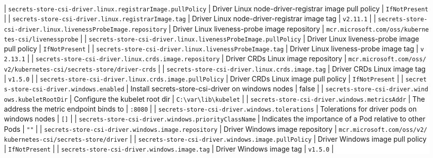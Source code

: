 | `secrets-store-csi-driver.linux.registrarImage.pullPolicy`       | Driver Linux node-driver-registrar image pull policy                                                                                                                                                  | `IfNotPresent`                                                                                   |
| `secrets-store-csi-driver.linux.registrarImage.tag`              | Driver Linux node-driver-registrar image tag                                                                                                                                                          | `v2.11.1`                                                                                        |
| `secrets-store-csi-driver.linux.livenessProbeImage.repository`   | Driver Linux liveness-probe image repository                                                                                                                                                          | `mcr.microsoft.com/oss/kubernetes-csi/livenessprobe`                                             |
| `secrets-store-csi-driver.linux.livenessProbeImage.pullPolicy`   | Driver Linux liveness-probe image pull policy                                                                                                                                                         | `IfNotPresent`                                                                                   |
| `secrets-store-csi-driver.linux.livenessProbeImage.tag`          | Driver Linux liveness-probe image tag                                                                                                                                                                 | `v2.13.1`                                                                                        |
| `secrets-store-csi-driver.linux.crds.image.repository`           | Driver CRDs Linux image repository                                                                                                                                                                    | `mcr.microsoft.com/oss/v2/kubernetes-csi/secrets-store/driver-crds`                                 |
| `secrets-store-csi-driver.linux.crds.image.tag`                  | Driver CRDs Linux image tag                                                                                                                                                                           | `v1.5.0`                                                                                         |
| `secrets-store-csi-driver.linux.crds.image.pullPolicy`           | Driver CRDs Linux image pull policy                                                                                                                                                                   | `IfNotPresent`                                                                                   |
| `secrets-store-csi-driver.windows.enabled`                       | Install secrets-store-csi-driver on windows nodes                                                                                                                                                     | false                                                                                            |
| `secrets-store-csi-driver.windows.kubeletRootDir`                | Configure the kubelet root dir                                                                                                                                                                        | `C:\var\lib\kubelet`                                                                             |
| `secrets-store-csi-driver.windows.metricsAddr`                   | The address the metric endpoint binds to                                                                                                                                                              | `:8080`                                                                                          |
| `secrets-store-csi-driver.windows.tolerations`                   | Tolerations for driver pods on windows nodes                                                                                                                                                          | `[]`                                                                                             |
| `secrets-store-csi-driver.windows.priorityClassName`             | Indicates the importance of a Pod relative to other Pods                                                                                                                                              | `""`                                                                                             |
| `secrets-store-csi-driver.windows.image.repository`              | Driver Windows image repository                                                                                                                                                                       | `mcr.microsoft.com/oss/v2/kubernetes-csi/secrets-store/driver`                                      |
| `secrets-store-csi-driver.windows.image.pullPolicy`              | Driver Windows image pull policy                                                                                                                                                                      | `IfNotPresent`                                                                                   |
| `secrets-store-csi-driver.windows.image.tag`                     | Driver Windows image tag                                                                                                                                                                              | `v1.5.0`                                                                                         |